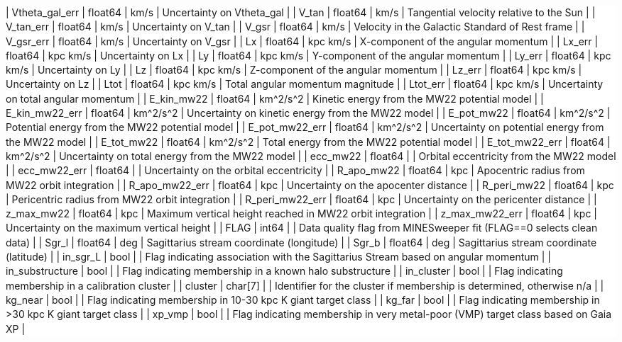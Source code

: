  | Vtheta_gal_err | float64 | km/s | Uncertainty on Vtheta_gal |
 | V_tan | float64 | km/s | Tangential velocity relative to the Sun |
 | V_tan_err | float64 | km/s | Uncertainty on V_tan |
 | V_gsr | float64 | km/s | Velocity in the Galactic Standard of Rest frame |
 | V_gsr_err | float64 | km/s | Uncertainty on V_gsr |
 | Lx | float64 | kpc km/s | X-component of the angular momentum |
 | Lx_err | float64 | kpc km/s | Uncertainty on Lx |
 | Ly | float64 | kpc km/s | Y-component of the angular momentum |
 | Ly_err | float64 | kpc km/s | Uncertainty on Ly |
 | Lz | float64 | kpc km/s | Z-component of the angular momentum |
 | Lz_err | float64 | kpc km/s | Uncertainty on Lz |
 | Ltot | float64 | kpc km/s | Total angular momentum magnitude |
 | Ltot_err | float64 | kpc km/s | Uncertainty on total angular momentum |
 | E_kin_mw22 | float64 | km^2/s^2 | Kinetic energy from the MW22 potential model |
 | E_kin_mw22_err | float64 | km^2/s^2 | Uncertainty on kinetic energy from the MW22 model |
 | E_pot_mw22 | float64 | km^2/s^2 | Potential energy from the MW22 potential model |
 | E_pot_mw22_err | float64 | km^2/s^2 | Uncertainty on potential energy from the MW22 model |
 | E_tot_mw22 | float64 | km^2/s^2 | Total energy from the MW22 potential model |
 | E_tot_mw22_err | float64 | km^2/s^2 | Uncertainty on total energy from the MW22 model |
 | ecc_mw22 | float64 |  | Orbital eccentricity from the MW22 model |
 | ecc_mw22_err | float64 |  | Uncertainty on the orbital eccentricity |
 | R_apo_mw22 | float64 | kpc | Apocentric radius from MW22 orbit integration |
 | R_apo_mw22_err | float64 | kpc | Uncertainty on the apocenter distance |
 | R_peri_mw22 | float64 | kpc | Pericentric radius from MW22 orbit integration |
 | R_peri_mw22_err | float64 | kpc | Uncertainty on the pericenter distance |
 | z_max_mw22 | float64 | kpc | Maximum vertical height reached in MW22 orbit integration |
 | z_max_mw22_err | float64 | kpc | Uncertainty on the maximum vertical height |
 | FLAG | int64 |  | Data quality flag from MINESweeper fit (FLAG==0 selects clean data) |
 | Sgr_l | float64 | deg | Sagittarius stream coordinate (longitude) |
 | Sgr_b | float64 | deg | Sagittarius stream coordinate (latitude) |
 | in_sgr_L | bool |  | Flag indicating association with the Sagittarius Stream based on angular momentum |
 | in_substructure | bool |  | Flag indicating membership in a known halo substructure |
 | in_cluster | bool |  | Flag indicating membership in a calibration cluster |
 | cluster | char[7] |  | Identifier for the cluster if membership is determined, otherwise n/a |
 | kg_near | bool |  | Flag indicating membership in 10-30 kpc K giant target class |
 | kg_far | bool |  | Flag indicating membership in >30 kpc K giant target class |
 | xp_vmp | bool |  | Flag indicating membership in very metal-poor (VMP) target class based on Gaia XP |